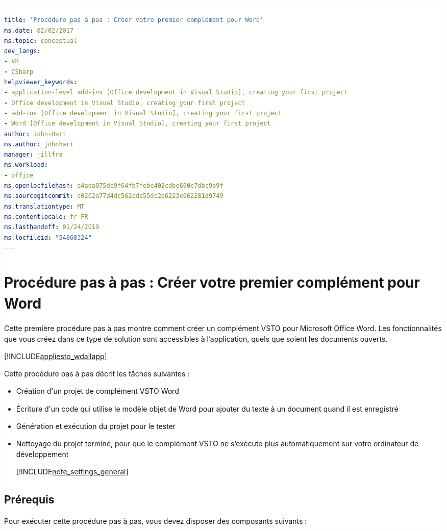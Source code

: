 ```yaml
---
title: 'Procédure pas à pas : Créer votre premier complément pour Word'
ms.date: 02/02/2017
ms.topic: conceptual
dev_langs:
- VB
- CSharp
helpviewer_keywords:
- application-level add-ins [Office development in Visual Studio], creating your first project
- Office development in Visual Studio, creating your first project
- add-ins [Office development in Visual Studio], creating your first project
- Word [Office development in Visual Studio], creating your first project
author: John-Hart
ms.author: johnhart
manager: jillfra
ms.workload:
- office
ms.openlocfilehash: e4ada075dc9f64fb7febc402cdbe690c7dbc9b9f
ms.sourcegitcommit: c0202a77d4dc562cdc55dc2e6223c062281d9749
ms.translationtype: MT
ms.contentlocale: fr-FR
ms.lasthandoff: 01/24/2019
ms.locfileid: "54868324"
---
```

# <a name="walkthrough-create-your-first-vsto-add-in-for-word"></a>Procédure pas à pas : Créer votre premier complément pour Word
  Cette première procédure pas à pas montre comment créer un complément VSTO pour Microsoft Office Word. Les fonctionnalités que vous créez dans ce type de solution sont accessibles à l’application, quels que soient les documents ouverts.  
  
 [!INCLUDE[appliesto_wdallapp](../vsto/includes/appliesto-wdallapp-md.md)]  
  
 Cette procédure pas à pas décrit les tâches suivantes :  
  
- Création d'un projet de complément VSTO Word  
  
- Écriture d'un code qui utilise le modèle objet de Word pour ajouter du texte à un document quand il est enregistré  
  
- Génération et exécution du projet pour le tester  
  
- Nettoyage du projet terminé, pour que le complément VSTO ne s’exécute plus automatiquement sur votre ordinateur de développement  
  
  [!INCLUDE[note_settings_general](../sharepoint/includes/note-settings-general-md.md)]  
  
## <a name="prerequisites"></a>Prérequis  
 Pour exécuter cette procédure pas à pas, vous devez disposer des composants suivants :  
  